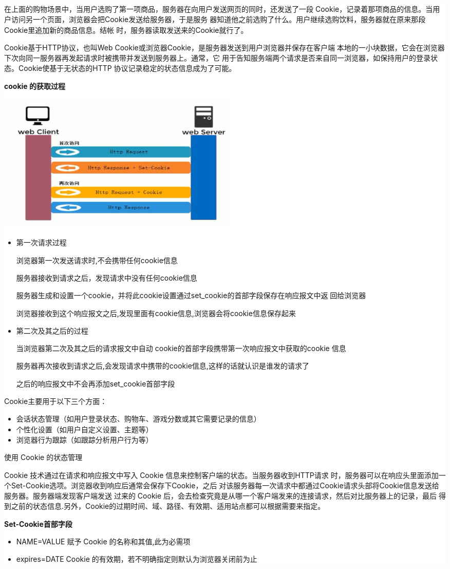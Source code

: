 在上面的购物场景中，当用户选购了第一项商品，服务器在向用户发送网页的同时，还发送了一段 Cookie，记录着那项商品的信息。当用户访问另一个页面，浏览器会把Cookie发送给服务器，于是服务 器知道他之前选购了什么。用户继续选购饮料，服务器就在原来那段Cookie里追加新的商品信息。结帐 时，服务器读取发送来的Cookie就行了。

Cookie基于HTTP协议，也叫Web Cookie或浏览器Cookie，是服务器发送到用户浏览器并保存在客户端 本地的一小块数据，它会在浏览器下次向同一服务器再发起请求时被携带并发送到服务器上。通常，它 用于告知服务端两个请求是否来自同一浏览器，如保持用户的登录状态。Cookie使基于无状态的HTTP 协议记录稳定的状态信息成为了可能。

**cookie 的获取过程**

![image-20241118160510745](images/image-20241118160510745.png)



- 第一次请求过程

  浏览器第一次发送请求时,不会携带任何cookie信息

  服务器接收到请求之后，发现请求中没有任何cookie信息

  服务器生成和设置一个cookie，并将此cookie设置通过set_cookie的首部字段保存在响应报文中返 回给浏览器

  浏览器接收到这个响应报文之后,发现里面有cookie信息,浏览器会将cookie信息保存起来

- 第二次及其之后的过程

  当浏览器第二次及其之后的请求报文中自动 cookie的首部字段携带第一次响应报文中获取的cookie 信息

  服务器再次接收到请求之后,会发现请求中携带的cookie信息,这样的话就认识是谁发的请求了

  之后的响应报文中不会再添加set_cookie首部字段

 Cookie主要用于以下三个方面：

- 会话状态管理（如用户登录状态、购物车、游戏分数或其它需要记录的信息）
- 个性化设置（如用户自定义设置、主题等）
- 浏览器行为跟踪（如跟踪分析用户行为等）

使用 Cookie 的状态管理

Cookie 技术通过在请求和响应报文中写入 Cookie 信息来控制客户端的状态。当服务器收到HTTP请求 时，服务器可以在响应头里面添加一个Set-Cookie选项。浏览器收到响应后通常会保存下Cookie，之后 对该服务器每一次请求中都通过Cookie请求头部将Cookie信息发送给服务器。服务器端发现客户端发送 过来的 Cookie 后，会去检查究竟是从哪一个客户端发来的连接请求，然后对比服务器上的记录，最后 得到之前的状态信息.另外，Cookie的过期时间、域、路径、有效期、适用站点都可以根据需要来指定。

**Set-Cookie首部字段**

- NAME=VALUE 赋予 Cookie 的名称和其值,此为必需项

- expires=DATE Cookie 的有效期，若不明确指定则默认为浏览器关闭前为止

